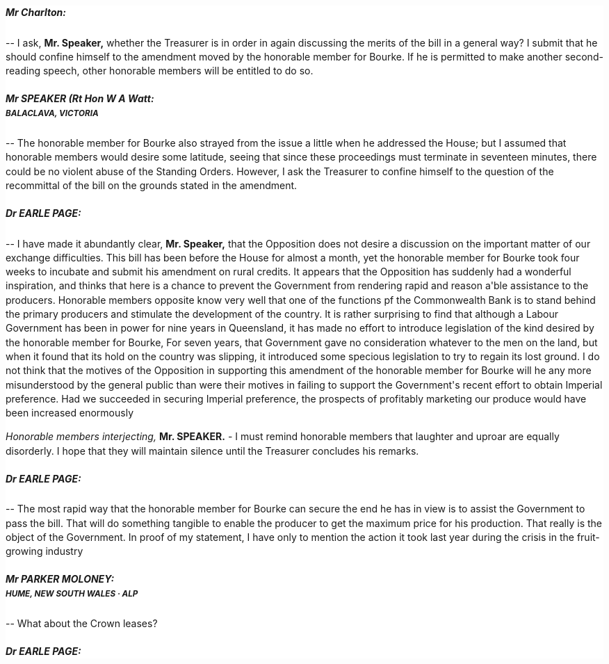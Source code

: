 ##### Mr Charlton:

--  I ask,  **Mr. Speaker,**  whether the Treasurer is in order in again discussing the merits of the bill in a general way? I submit that he should confine himself to the amendment moved by the honorable member for Bourke. If he is permitted to make another second-reading speech, other honorable members will be entitled to do so. 

##### Mr SPEAKER (Rt Hon W A Watt:<br><small class="text-muted">BALACLAVA, VICTORIA</small>

-- The honorable member for Bourke also strayed from the issue a little when he addressed the House; but I assumed that honorable members would desire some latitude, seeing that since these proceedings must terminate in seventeen minutes, there could be no violent abuse of the Standing Orders. However, I ask the Treasurer to confine himself to the question of the recommittal of the bill on the grounds stated in the amendment. 

##### Dr EARLE PAGE:

-- I have made it abundantly clear,  **Mr. Speaker,**  that the Opposition does not desire a discussion on the important matter of our exchange difficulties. This bill has been before the House for almost a month, yet the honorable member for Bourke took four weeks to incubate and submit his amendment on rural credits. It appears that the Opposition has suddenly had a wonderful inspiration, and thinks that here is a chance to prevent the Government from rendering rapid and reason a'ble assistance to the producers. Honorable members opposite know very well that one of the functions pf the Commonwealth Bank is to stand behind the primary producers and stimulate the  development of the country. It is rather surprising to find that although a Labour Government has been in power for nine years in Queensland, it has made no effort to introduce legislation of the kind desired by the honorable member for Bourke, For seven years, that Government gave no consideration whatever to the men on the land, but when it found that its hold on the country was slipping, it introduced some specious legislation to try to regain its lost ground. I do not think that the motives of the Opposition in supporting this amendment of the honorable member for Bourke will he any more misunderstood by the general public than were their motives in failing to support the Government's recent effort to obtain Imperial preference. Had we succeeded in securing Imperial preference, the prospects of profitably marketing our produce would have been increased enormously 


 *Honorable members interjecting,* 
 **Mr. SPEAKER.** - I must remind honorable members that laughter and uproar are equally disorderly. I hope that they will maintain silence until the Treasurer concludes his remarks. 

##### Dr EARLE PAGE:

-- The most rapid way that the honorable member for Bourke can secure the end he has in view is to assist the Government to pass the bill. That will do something tangible to enable the producer to get the maximum price for his production. That really is the object of the Government. In proof of my statement, I have only to mention the action it took last year during the crisis in the fruit-growing industry 

##### Mr PARKER MOLONEY:<br><small class="text-muted">HUME, NEW SOUTH WALES &middot; ALP</small>

-- What about the Crown leases? 

##### Dr EARLE PAGE:
